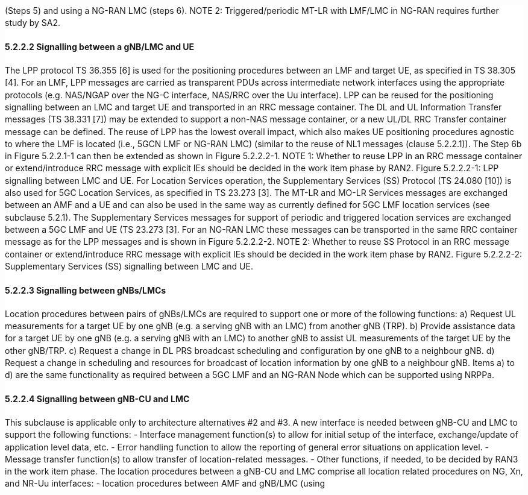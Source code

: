 (Steps 5) and using a NG-RAN LMC (steps 6).
NOTE 2: Triggered/periodic MT-LR with LMF/LMC in NG-RAN requires further study
by SA2.
#### 5.2.2.2 Signalling between a gNB/LMC and UE
The LPP protocol TS 36.355 [6] is used for the positioning procedures between
an LMF and target UE, as specified in TS 38.305 [4]. For an LMF, LPP messages
are carried as transparent PDUs across intermediate network interfaces using
the appropriate protocols (e.g. NAS/NGAP over the NG-C interface, NAS/RRC over
the Uu interface).
LPP can be reused for the positioning signalling between an LMC and target UE
and transported in an RRC message container. The DL and UL Information
Transfer messages (TS 38.331 [7]) may be extended to support a non-NAS message
container, or a new UL/DL RRC Transfer container message can be defined. The
reuse of LPP has the lowest overall impact, which also makes UE positioning
procedures agnostic to where the LMF is located (i.e., 5GCN LMF or NG-RAN LMC)
(similar to the reuse of NL1 messages (clause 5.2.2.1)). The Step 6b in Figure
5.2.2.1-1 can then be extended as shown in Figure 5.2.2.2-1.
NOTE 1: Whether to reuse LPP in an RRC message container or extend/introduce
RRC message with explicit IEs should be decided in the work item phase by
RAN2.
Figure 5.2.2.2-1: LPP signalling between LMC and UE.
For Location Services operation, the Supplementary Services (SS) Protocol (TS
24.080 [10]) is also used for 5GC Location Services, as specified in TS 23.273
[3]. The MT-LR and MO-LR Services messages are exchanged between an AMF and a
UE and can also be used in the same way as currently defined for 5GC LMF
location services (see subclause 5.2.1). The Supplementary Services messages
for support of periodic and triggered location services are exchanged between
a 5GC LMF and UE (TS 23.273 [3]. For an NG-RAN LMC these messages can be
transported in the same RRC container message as for the LPP messages and is
shown in Figure 5.2.2.2-2.
NOTE 2: Whether to reuse SS Protocol in an RRC message container or
extend/introduce RRC message with explicit IEs should be decided in the work
item phase by RAN2.
Figure 5.2.2.2-2: Supplementary Services (SS) signalling between LMC and UE.
#### 5.2.2.3 Signalling between gNBs/LMCs
Location procedures between pairs of gNBs/LMCs are required to support one or
more of the following functions:
a) Request UL measurements for a target UE by one gNB (e.g. a serving gNB with
an LMC) from another gNB (TRP).
b) Provide assistance data for a target UE by one gNB (e.g. a serving gNB with
an LMC) to another gNB to assist UL measurements of the target UE by the other
gNB/TRP.
c) Request a change in DL PRS broadcast scheduling and configuration by one
gNB to a neighbour gNB.
d) Request a change in scheduling and resources for broadcast of location
information by one gNB to a neighbour gNB.
Items a) to d) are the same functionality as required between a 5GC LMF and an
NG-RAN Node which can be supported using NRPPa.
#### 5.2.2.4 Signalling between gNB-CU and LMC
This subclause is applicable only to architecture alternatives #2 and #3.
A new interface is needed between gNB-CU and LMC to support the following
functions:
\- Interface management function(s) to allow for initial setup of the
interface, exchange/update of application level data, etc.
\- Error handling function to allow the reporting of general error situations
on application level.
\- Message transfer function(s) to allow transfer of location-related
messages.
\- Other functions, if needed, to be decided by RAN3 in the work item phase.
The location procedures between a gNB-CU and LMC comprise all location related
procedures on NG, Xn, and NR-Uu interfaces:
\- location procedures between AMF and gNB/LMC (using